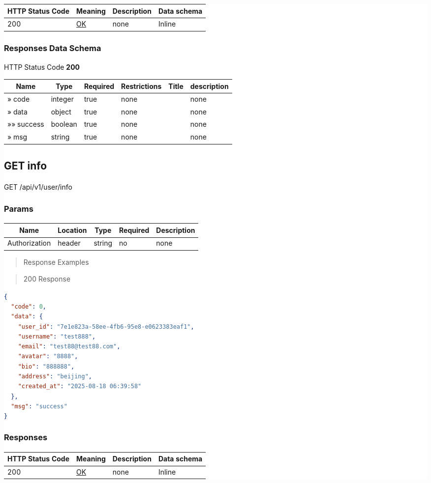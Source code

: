 |HTTP Status Code |Meaning|Description|Data schema|
|---|---|---|---|
|200|[OK](https://tools.ietf.org/html/rfc7231#section-6.3.1)|none|Inline|

### Responses Data Schema

HTTP Status Code **200**

|Name|Type|Required|Restrictions|Title|description|
|---|---|---|---|---|---|
|» code|integer|true|none||none|
|» data|object|true|none||none|
|»» success|boolean|true|none||none|
|» msg|string|true|none||none|

## GET info

GET /api/v1/user/info

### Params

|Name|Location|Type|Required|Description|
|---|---|---|---|---|
|Authorization|header|string| no |none|

> Response Examples

> 200 Response

```json
{
  "code": 0,
  "data": {
    "user_id": "7e1e823a-58ee-4fb6-95e8-e0623383eaf1",
    "username": "test888",
    "email": "test88@test88.com",
    "avatar": "8888",
    "bio": "888888",
    "address": "beijing",
    "created_at": "2025-08-18 06:39:58"
  },
  "msg": "success"
}
```

### Responses

|HTTP Status Code |Meaning|Description|Data schema|
|---|---|---|---|
|200|[OK](https://tools.ietf.org/html/rfc7231#section-6.3.1)|none|Inline|
